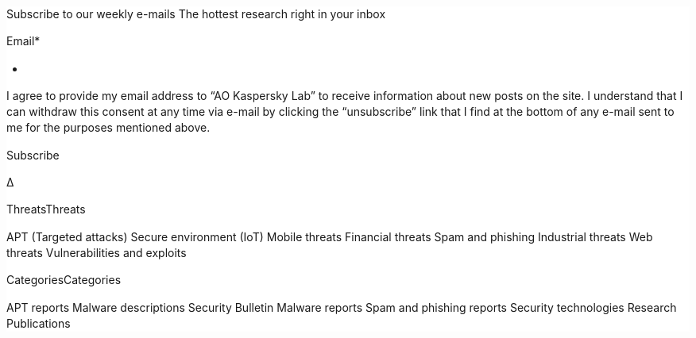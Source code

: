 





Subscribe to our weekly e-mails
The hottest research right in your inbox





Email*

*

I agree to provide my email address to “AO Kaspersky Lab” to receive information about new posts on the site. I understand that I can withdraw this consent at any time via e-mail by clicking the “unsubscribe” link that I find at the bottom of any e-mail sent to me for the purposes mentioned above.

 
 Subscribe











Δ








 











ThreatsThreats

APT (Targeted attacks)
Secure environment (IoT)
Mobile threats
Financial threats
Spam and phishing
Industrial threats
Web threats
Vulnerabilities and exploits


CategoriesCategories

APT reports
Malware descriptions
Security Bulletin
Malware reports
Spam and phishing reports
Security technologies
Research
Publications

